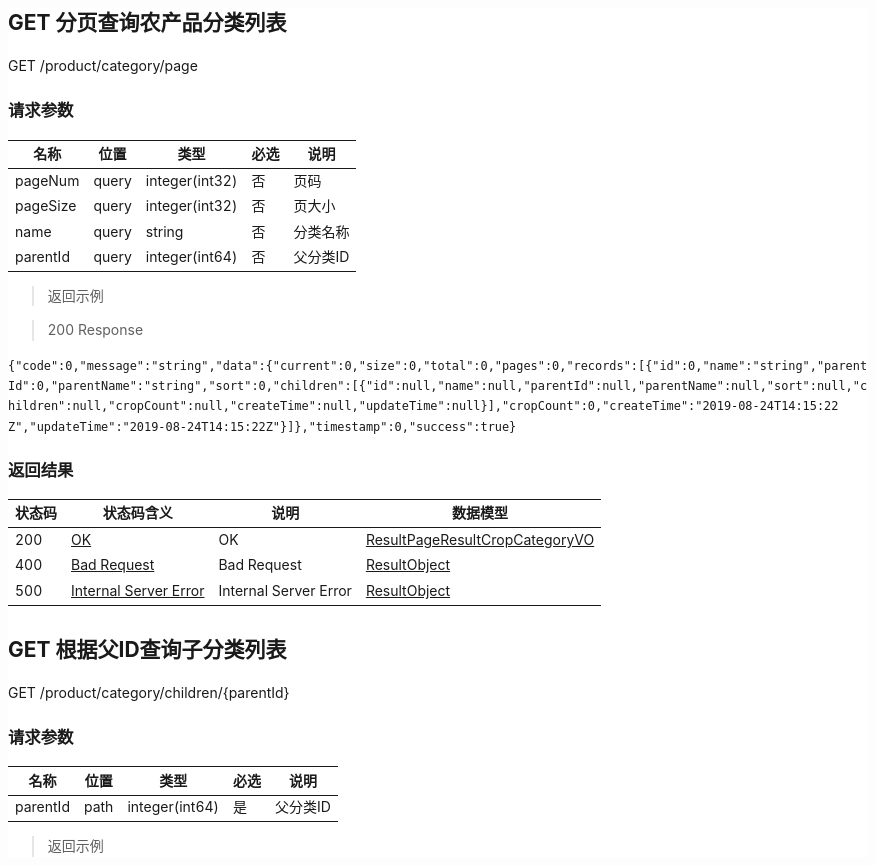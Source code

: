 <a id="opIdgetCategoryPage"></a>

## GET 分页查询农产品分类列表

GET /product/category/page

### 请求参数

|名称|位置|类型|必选|说明|
|---|---|---|---|---|
|pageNum|query|integer(int32)| 否 |页码|
|pageSize|query|integer(int32)| 否 |页大小|
|name|query|string| 否 |分类名称|
|parentId|query|integer(int64)| 否 |父分类ID|

> 返回示例

> 200 Response

```
{"code":0,"message":"string","data":{"current":0,"size":0,"total":0,"pages":0,"records":[{"id":0,"name":"string","parentId":0,"parentName":"string","sort":0,"children":[{"id":null,"name":null,"parentId":null,"parentName":null,"sort":null,"children":null,"cropCount":null,"createTime":null,"updateTime":null}],"cropCount":0,"createTime":"2019-08-24T14:15:22Z","updateTime":"2019-08-24T14:15:22Z"}]},"timestamp":0,"success":true}
```

### 返回结果

|状态码|状态码含义|说明|数据模型|
|---|---|---|---|
|200|[OK](https://tools.ietf.org/html/rfc7231#section-6.3.1)|OK|[ResultPageResultCropCategoryVO](#schemaresultpageresultcropcategoryvo)|
|400|[Bad Request](https://tools.ietf.org/html/rfc7231#section-6.5.1)|Bad Request|[ResultObject](#schemaresultobject)|
|500|[Internal Server Error](https://tools.ietf.org/html/rfc7231#section-6.6.1)|Internal Server Error|[ResultObject](#schemaresultobject)|

<a id="opIdgetCategoryByParentId"></a>

## GET 根据父ID查询子分类列表

GET /product/category/children/{parentId}

### 请求参数

|名称|位置|类型|必选|说明|
|---|---|---|---|---|
|parentId|path|integer(int64)| 是 |父分类ID|

> 返回示例
